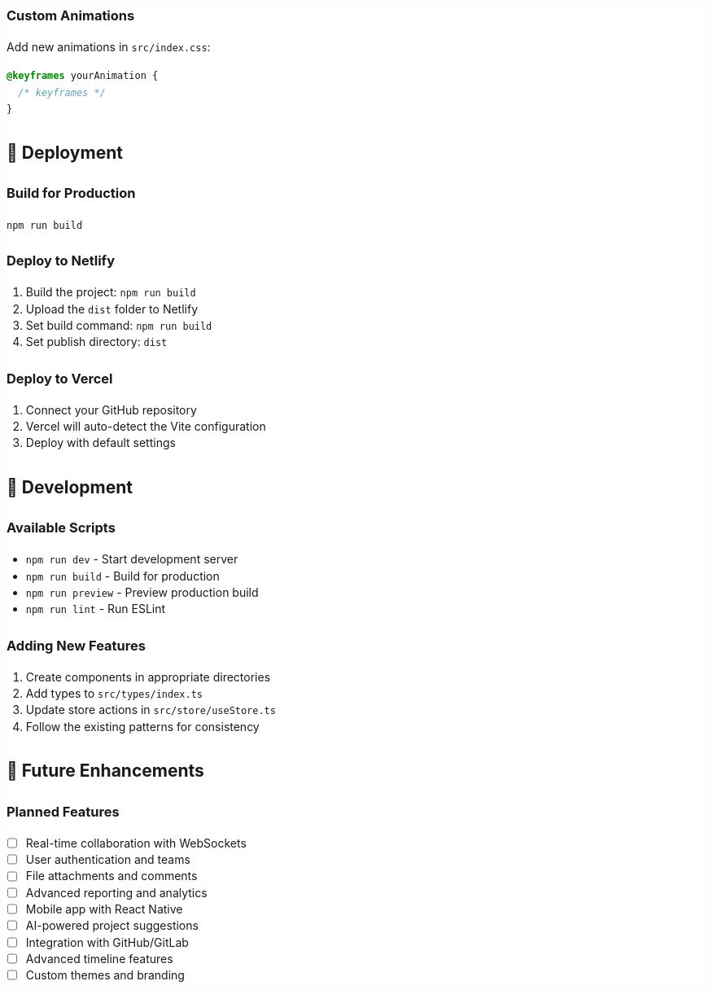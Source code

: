 ### Custom Animations
Add new animations in `src/index.css`:
```css
@keyframes yourAnimation {
  /* keyframes */
}
```

## 🚀 Deployment

### Build for Production
```bash
npm run build
```

### Deploy to Netlify
1. Build the project: `npm run build`
2. Upload the `dist` folder to Netlify
3. Set build command: `npm run build`
4. Set publish directory: `dist`

### Deploy to Vercel
1. Connect your GitHub repository
2. Vercel will auto-detect the Vite configuration
3. Deploy with default settings

## 🔧 Development

### Available Scripts
- `npm run dev` - Start development server
- `npm run build` - Build for production
- `npm run preview` - Preview production build
- `npm run lint` - Run ESLint

### Adding New Features
1. Create components in appropriate directories
2. Add types to `src/types/index.ts`
3. Update store actions in `src/store/useStore.ts`
4. Follow the existing patterns for consistency

## 🎯 Future Enhancements

### Planned Features
- [ ] Real-time collaboration with WebSockets
- [ ] User authentication and teams
- [ ] File attachments and comments
- [ ] Advanced reporting and analytics
- [ ] Mobile app with React Native
- [ ] AI-powered project suggestions
- [ ] Integration with GitHub/GitLab
- [ ] Advanced timeline features
- [ ] Custom themes and branding
